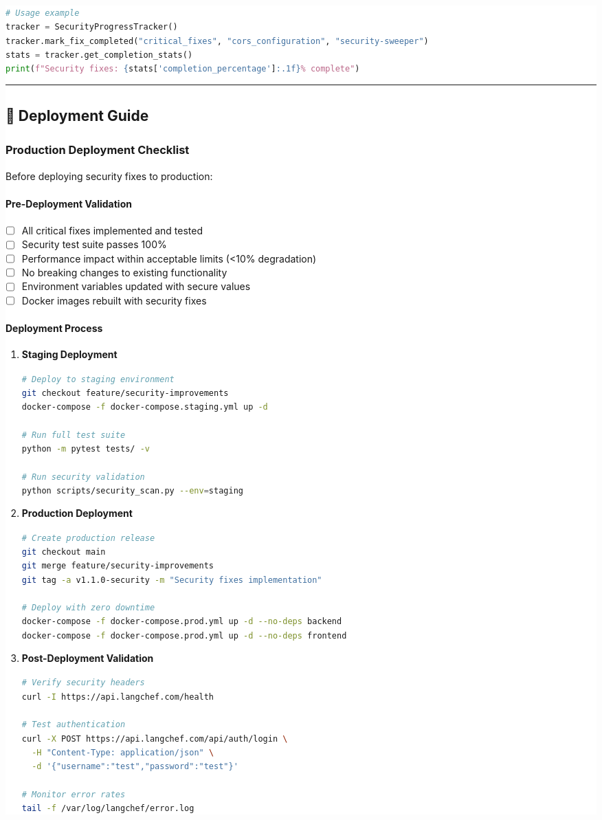 ```python
# Usage example
tracker = SecurityProgressTracker()
tracker.mark_fix_completed("critical_fixes", "cors_configuration", "security-sweeper")
stats = tracker.get_completion_stats()
print(f"Security fixes: {stats['completion_percentage']:.1f}% complete")
```

---

## 🚀 Deployment Guide

### Production Deployment Checklist

Before deploying security fixes to production:

#### Pre-Deployment Validation
- [ ] All critical fixes implemented and tested
- [ ] Security test suite passes 100%
- [ ] Performance impact within acceptable limits (<10% degradation)
- [ ] No breaking changes to existing functionality
- [ ] Environment variables updated with secure values
- [ ] Docker images rebuilt with security fixes

#### Deployment Process
1. **Staging Deployment**
   ```bash
   # Deploy to staging environment
   git checkout feature/security-improvements
   docker-compose -f docker-compose.staging.yml up -d
   
   # Run full test suite
   python -m pytest tests/ -v
   
   # Run security validation
   python scripts/security_scan.py --env=staging
   ```

2. **Production Deployment**
   ```bash
   # Create production release
   git checkout main
   git merge feature/security-improvements
   git tag -a v1.1.0-security -m "Security fixes implementation"
   
   # Deploy with zero downtime
   docker-compose -f docker-compose.prod.yml up -d --no-deps backend
   docker-compose -f docker-compose.prod.yml up -d --no-deps frontend
   ```

3. **Post-Deployment Validation**
   ```bash
   # Verify security headers
   curl -I https://api.langchef.com/health
   
   # Test authentication
   curl -X POST https://api.langchef.com/api/auth/login \
     -H "Content-Type: application/json" \
     -d '{"username":"test","password":"test"}'
   
   # Monitor error rates
   tail -f /var/log/langchef/error.log
   ```
